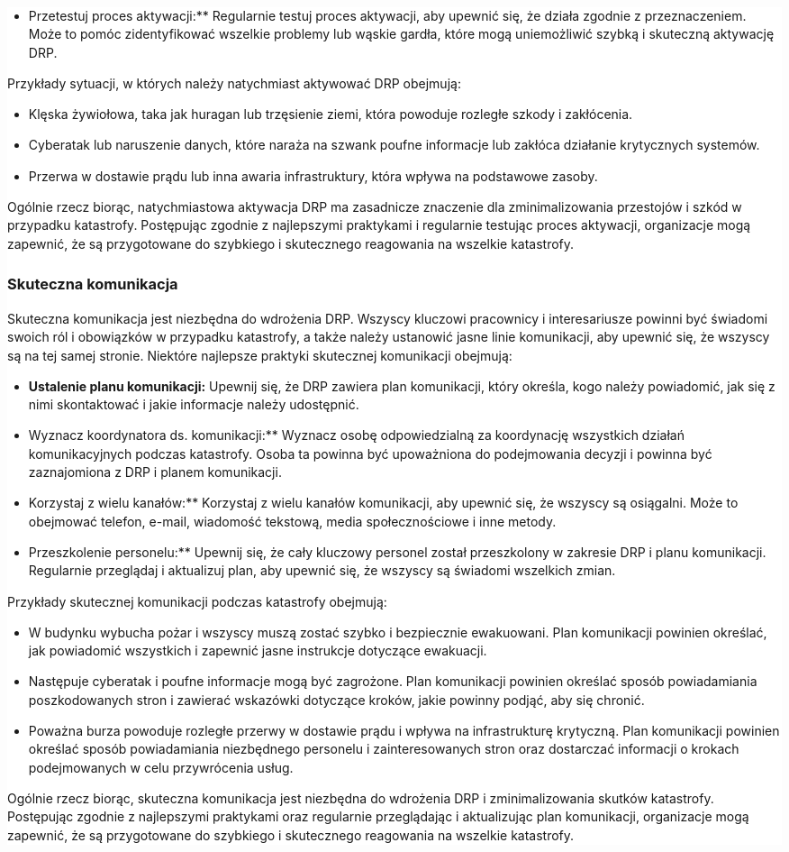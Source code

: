 - Przetestuj proces aktywacji:** Regularnie testuj proces aktywacji, aby upewnić się, że działa zgodnie z przeznaczeniem. Może to pomóc zidentyfikować wszelkie problemy lub wąskie gardła, które mogą uniemożliwić szybką i skuteczną aktywację DRP.

Przykłady sytuacji, w których należy natychmiast aktywować DRP obejmują:

- Klęska żywiołowa, taka jak huragan lub trzęsienie ziemi, która powoduje rozległe szkody i zakłócenia.

- Cyberatak lub naruszenie danych, które naraża na szwank poufne informacje lub zakłóca działanie krytycznych systemów.

- Przerwa w dostawie prądu lub inna awaria infrastruktury, która wpływa na podstawowe zasoby.

Ogólnie rzecz biorąc, natychmiastowa aktywacja DRP ma zasadnicze znaczenie dla zminimalizowania przestojów i szkód w przypadku katastrofy. Postępując zgodnie z najlepszymi praktykami i regularnie testując proces aktywacji, organizacje mogą zapewnić, że są przygotowane do szybkiego i skutecznego reagowania na wszelkie katastrofy.

### Skuteczna komunikacja

Skuteczna komunikacja jest niezbędna do wdrożenia DRP. Wszyscy kluczowi pracownicy i interesariusze powinni być świadomi swoich ról i obowiązków w przypadku katastrofy, a także należy ustanowić jasne linie komunikacji, aby upewnić się, że wszyscy są na tej samej stronie. Niektóre najlepsze praktyki skutecznej komunikacji obejmują:

- **Ustalenie planu komunikacji:** Upewnij się, że DRP zawiera plan komunikacji, który określa, kogo należy powiadomić, jak się z nimi skontaktować i jakie informacje należy udostępnić.

- Wyznacz koordynatora ds. komunikacji:** Wyznacz osobę odpowiedzialną za koordynację wszystkich działań komunikacyjnych podczas katastrofy. Osoba ta powinna być upoważniona do podejmowania decyzji i powinna być zaznajomiona z DRP i planem komunikacji.

- Korzystaj z wielu kanałów:** Korzystaj z wielu kanałów komunikacji, aby upewnić się, że wszyscy są osiągalni. Może to obejmować telefon, e-mail, wiadomość tekstową, media społecznościowe i inne metody.

- Przeszkolenie personelu:** Upewnij się, że cały kluczowy personel został przeszkolony w zakresie DRP i planu komunikacji. Regularnie przeglądaj i aktualizuj plan, aby upewnić się, że wszyscy są świadomi wszelkich zmian.

Przykłady skutecznej komunikacji podczas katastrofy obejmują:

- W budynku wybucha pożar i wszyscy muszą zostać szybko i bezpiecznie ewakuowani. Plan komunikacji powinien określać, jak powiadomić wszystkich i zapewnić jasne instrukcje dotyczące ewakuacji.

- Następuje cyberatak i poufne informacje mogą być zagrożone. Plan komunikacji powinien określać sposób powiadamiania poszkodowanych stron i zawierać wskazówki dotyczące kroków, jakie powinny podjąć, aby się chronić.

- Poważna burza powoduje rozległe przerwy w dostawie prądu i wpływa na infrastrukturę krytyczną. Plan komunikacji powinien określać sposób powiadamiania niezbędnego personelu i zainteresowanych stron oraz dostarczać informacji o krokach podejmowanych w celu przywrócenia usług.

Ogólnie rzecz biorąc, skuteczna komunikacja jest niezbędna do wdrożenia DRP i zminimalizowania skutków katastrofy. Postępując zgodnie z najlepszymi praktykami oraz regularnie przeglądając i aktualizując plan komunikacji, organizacje mogą zapewnić, że są przygotowane do szybkiego i skutecznego reagowania na wszelkie katastrofy.
